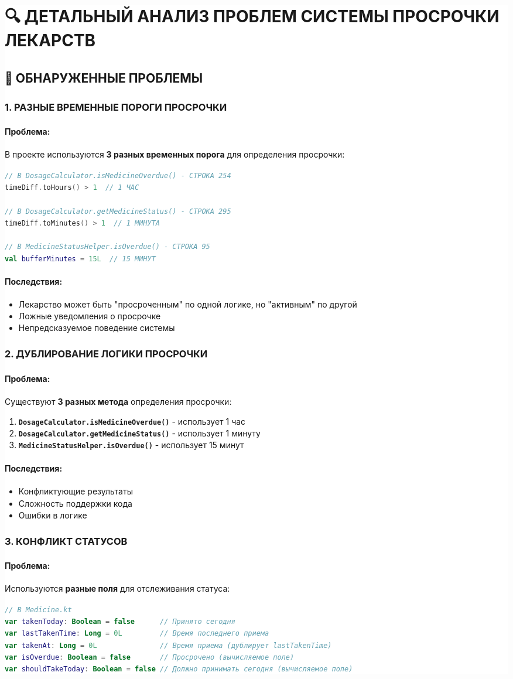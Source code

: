 # 🔍 ДЕТАЛЬНЫЙ АНАЛИЗ ПРОБЛЕМ СИСТЕМЫ ПРОСРОЧКИ ЛЕКАРСТВ

## 🚨 ОБНАРУЖЕННЫЕ ПРОБЛЕМЫ

### **1. РАЗНЫЕ ВРЕМЕННЫЕ ПОРОГИ ПРОСРОЧКИ**

#### **Проблема:**
В проекте используются **3 разных временных порога** для определения просрочки:

```kotlin
// В DosageCalculator.isMedicineOverdue() - СТРОКА 254
timeDiff.toHours() > 1  // 1 ЧАС

// В DosageCalculator.getMedicineStatus() - СТРОКА 295  
timeDiff.toMinutes() > 1  // 1 МИНУТА

// В MedicineStatusHelper.isOverdue() - СТРОКА 95
val bufferMinutes = 15L  // 15 МИНУТ
```

#### **Последствия:**
- Лекарство может быть "просроченным" по одной логике, но "активным" по другой
- Ложные уведомления о просрочке
- Непредсказуемое поведение системы

### **2. ДУБЛИРОВАНИЕ ЛОГИКИ ПРОСРОЧКИ**

#### **Проблема:**
Существуют **3 разных метода** определения просрочки:

1. **`DosageCalculator.isMedicineOverdue()`** - использует 1 час
2. **`DosageCalculator.getMedicineStatus()`** - использует 1 минуту  
3. **`MedicineStatusHelper.isOverdue()`** - использует 15 минут

#### **Последствия:**
- Конфликтующие результаты
- Сложность поддержки кода
- Ошибки в логике

### **3. КОНФЛИКТ СТАТУСОВ**

#### **Проблема:**
Используются **разные поля** для отслеживания статуса:

```kotlin
// В Medicine.kt
var takenToday: Boolean = false      // Принято сегодня
var lastTakenTime: Long = 0L         // Время последнего приема
var takenAt: Long = 0L               // Время приема (дублирует lastTakenTime)
var isOverdue: Boolean = false       // Просрочено (вычисляемое поле)
var shouldTakeToday: Boolean = false // Должно принимать сегодня (вычисляемое поле)
```
